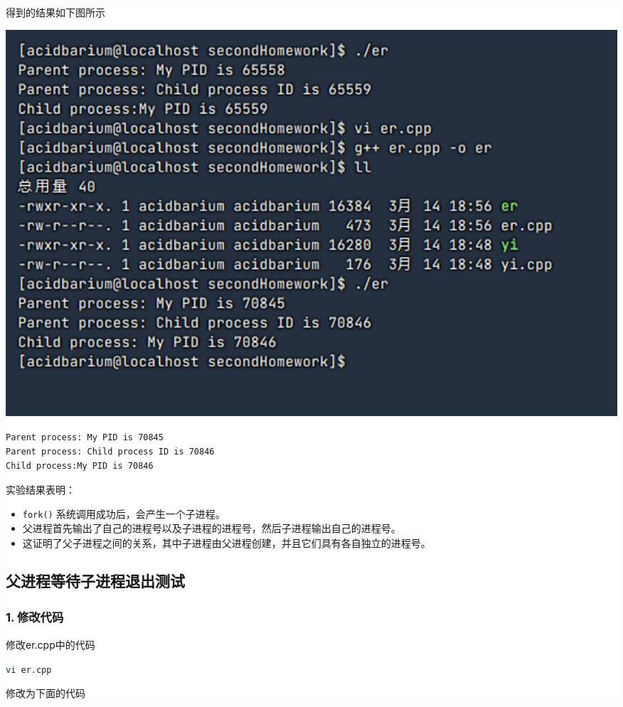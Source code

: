 得到的结果如下图所示

![alt text](img/eulerSecond4.png)

```bash
Parent process: My PID is 70845
Parent process: Child process ID is 70846
Child process:My PID is 70846
```
   实验结果表明： 

- `fork()` 系统调用成功后，会产生一个子进程。  
- 父进程首先输出了自己的进程号以及子进程的进程号，然后子进程输出自己的进程号。  
- 这证明了父子进程之间的关系，其中子进程由父进程创建，并且它们具有各自独立的进程号。

## 父进程等待子进程退出测试

### 1. 修改代码

修改er.cpp中的代码

```bash
vi er.cpp
```

修改为下面的代码
